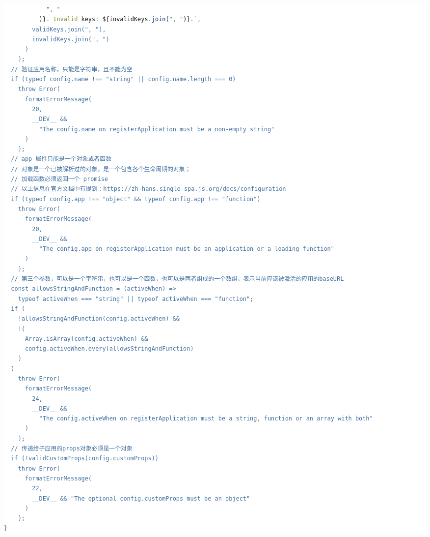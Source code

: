 ```javascript
            ", "
          )}. Invalid keys: ${invalidKeys.join(", ")}.`,
        validKeys.join(", "),
        invalidKeys.join(", ")
      )
    );
  // 验证应用名称，只能是字符串，且不能为空
  if (typeof config.name !== "string" || config.name.length === 0)
    throw Error(
      formatErrorMessage(
        20,
        __DEV__ &&
          "The config.name on registerApplication must be a non-empty string"
      )
    );
  // app 属性只能是一个对象或者函数
  // 对象是一个已被解析过的对象，是一个包含各个生命周期的对象；
  // 加载函数必须返回一个 promise
  // 以上信息在官方文档中有提到：https://zh-hans.single-spa.js.org/docs/configuration
  if (typeof config.app !== "object" && typeof config.app !== "function")
    throw Error(
      formatErrorMessage(
        20,
        __DEV__ &&
          "The config.app on registerApplication must be an application or a loading function"
      )
    );
  // 第三个参数，可以是一个字符串，也可以是一个函数，也可以是两者组成的一个数组，表示当前应该被激活的应用的baseURL
  const allowsStringAndFunction = (activeWhen) =>
    typeof activeWhen === "string" || typeof activeWhen === "function";
  if (
    !allowsStringAndFunction(config.activeWhen) &&
    !(
      Array.isArray(config.activeWhen) &&
      config.activeWhen.every(allowsStringAndFunction)
    )
  )
    throw Error(
      formatErrorMessage(
        24,
        __DEV__ &&
          "The config.activeWhen on registerApplication must be a string, function or an array with both"
      )
    );
  // 传递给子应用的props对象必须是一个对象
  if (!validCustomProps(config.customProps))
    throw Error(
      formatErrorMessage(
        22,
        __DEV__ && "The optional config.customProps must be an object"
      )
    );
}


```

